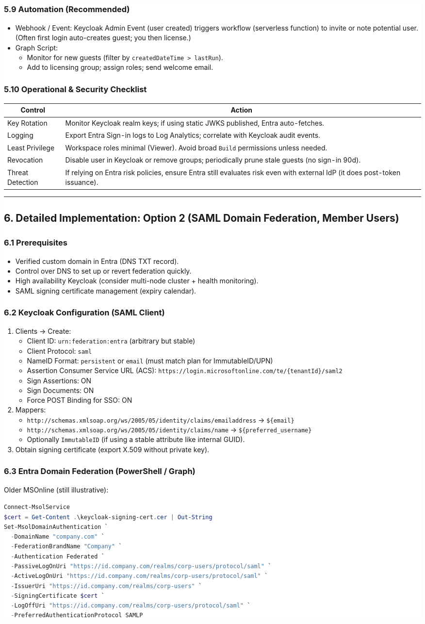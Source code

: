 ### 5.9 Automation (Recommended)
- Webhook / Event: Keycloak Admin Event (user created) triggers workflow (serverless function) to invite or note potential user. (Often first login auto-creates guest; you then license.)
- Graph Script:
  - Monitor for new guests (filter by `createdDateTime > lastRun`).
  - Add to licensing group; assign roles; send welcome email.

### 5.10 Operational & Security Checklist
| Control | Action |
|---------|--------|
| Key Rotation | Monitor Keycloak realm keys; if using static JWKS published, Entra auto-fetches. |
| Logging | Export Entra Sign-in logs to Log Analytics; correlate with Keycloak audit events. |
| Least Privilege | Workspace roles minimal (Viewer). Avoid broad `Build` permissions unless needed. |
| Revocation | Disable user in Keycloak or remove groups; periodically prune stale guests (no sign-in 90d). |
| Threat Detection | If relying on Entra risk policies, ensure Entra still evaluates risk even with external IdP (it does post-token issuance). |

---

## 6. Detailed Implementation: Option 2 (SAML Domain Federation, Member Users)

### 6.1 Prerequisites
- Verified custom domain in Entra (DNS TXT record).
- Control over DNS to set up or revert federation quickly.
- High availability Keycloak (consider multi-node cluster + health monitoring).
- SAML signing certificate management (expiry calendar).

### 6.2 Keycloak Configuration (SAML Client)
1. Clients → Create:
   - Client ID: `urn:federation:entra` (arbitrary but stable)
   - Client Protocol: `saml`
   - NameID Format: `persistent` or `email` (must match plan for ImmutableID/UPN)
   - Assertion Consumer Service URL (ACS): `https://login.microsoftonline.com/te/{tenantId}/saml2`
   - Sign Assertions: ON
   - Sign Documents: ON
   - Force POST Binding for SSO: ON
2. Mappers:
   - `http://schemas.xmlsoap.org/ws/2005/05/identity/claims/emailaddress` → `${email}`
   - `http://schemas.xmlsoap.org/ws/2005/05/identity/claims/name` → `${preferred_username}`
   - Optionally `ImmutableID` (if using a stable attribute like internal GUID).
3. Obtain signing certificate (export X.509 without private key).

### 6.3 Entra Domain Federation (PowerShell / Graph)
Older MSOnline (still illustrative):
```powershell
Connect-MsolService
$cert = Get-Content .\keycloak-signing-cert.cer | Out-String
Set-MsolDomainAuthentication `
  -DomainName "company.com" `
  -FederationBrandName "Company" `
  -Authentication Federated `
  -PassiveLogOnUri "https://id.company.com/realms/corp-users/protocol/saml" `
  -ActiveLogOnUri "https://id.company.com/realms/corp-users/protocol/saml" `
  -IssuerUri "https://id.company.com/realms/corp-users" `
  -SigningCertificate $cert `
  -LogOffUri "https://id.company.com/realms/corp-users/protocol/saml" `
  -PreferredAuthenticationProtocol SAMLP
```
